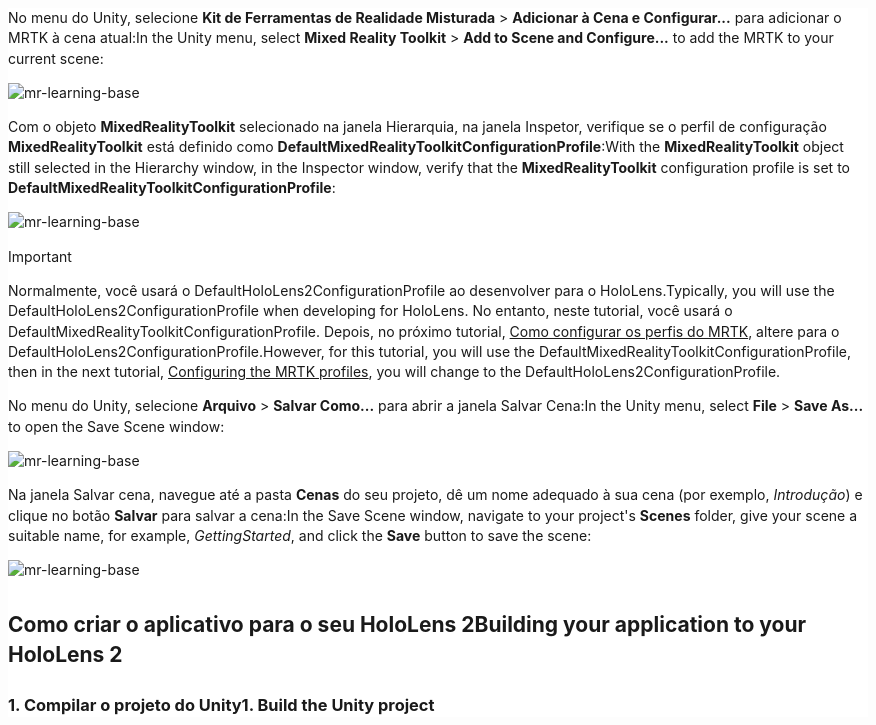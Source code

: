 <span data-ttu-id="d7d88-181">No menu do Unity, selecione **Kit de Ferramentas de Realidade Misturada** > **Adicionar à Cena e Configurar...** para adicionar o MRTK à cena atual:</span><span class="sxs-lookup"><span data-stu-id="d7d88-181">In the Unity menu, select **Mixed Reality Toolkit** > **Add to Scene and Configure...** to add the MRTK to your current scene:</span></span>

![mr-learning-base](images/mr-learning-base/base-02-section6-step1-2.png)

<span data-ttu-id="d7d88-183">Com o objeto **MixedRealityToolkit** selecionado na janela Hierarquia, na janela Inspetor, verifique se o perfil de configuração **MixedRealityToolkit** está definido como **DefaultMixedRealityToolkitConfigurationProfile**:</span><span class="sxs-lookup"><span data-stu-id="d7d88-183">With the **MixedRealityToolkit** object still selected in the Hierarchy window, in the Inspector window, verify that the **MixedRealityToolkit** configuration profile is set to **DefaultMixedRealityToolkitConfigurationProfile**:</span></span>

![mr-learning-base](images/mr-learning-base/base-02-section6-step1-3.png)

> [!IMPORTANT]
> <span data-ttu-id="d7d88-185">Normalmente, você usará o DefaultHoloLens2ConfigurationProfile ao desenvolver para o HoloLens.</span><span class="sxs-lookup"><span data-stu-id="d7d88-185">Typically, you will use the DefaultHoloLens2ConfigurationProfile when developing for HoloLens.</span></span> <span data-ttu-id="d7d88-186">No entanto, neste tutorial, você usará o DefaultMixedRealityToolkitConfigurationProfile. Depois, no próximo tutorial, [Como configurar os perfis do MRTK](mr-learning-base-03.md), altere para o DefaultHoloLens2ConfigurationProfile.</span><span class="sxs-lookup"><span data-stu-id="d7d88-186">However, for this tutorial, you will use the DefaultMixedRealityToolkitConfigurationProfile, then in the next tutorial, [Configuring the MRTK profiles](mr-learning-base-03.md), you will change to the DefaultHoloLens2ConfigurationProfile.</span></span>

<span data-ttu-id="d7d88-187">No menu do Unity, selecione **Arquivo** > **Salvar Como...** para abrir a janela Salvar Cena:</span><span class="sxs-lookup"><span data-stu-id="d7d88-187">In the Unity menu, select **File** > **Save As...** to open the Save Scene window:</span></span>

![mr-learning-base](images/mr-learning-base/base-02-section6-step1-4.png)

<span data-ttu-id="d7d88-189">Na janela Salvar cena, navegue até a pasta **Cenas** do seu projeto, dê um nome adequado à sua cena (por exemplo, _Introdução_) e clique no botão **Salvar** para salvar a cena:</span><span class="sxs-lookup"><span data-stu-id="d7d88-189">In the Save Scene window, navigate to your project's **Scenes** folder, give your scene a suitable name, for example, _GettingStarted_, and click the **Save** button to save the scene:</span></span>

![mr-learning-base](images/mr-learning-base/base-02-section6-step1-5.png)

## <a name="building-your-application-to-your-hololens-2"></a><span data-ttu-id="d7d88-191">Como criar o aplicativo para o seu HoloLens 2</span><span class="sxs-lookup"><span data-stu-id="d7d88-191">Building your application to your HoloLens 2</span></span>

### <a name="1-build-the-unity-project"></a><span data-ttu-id="d7d88-192">1. Compilar o projeto do Unity</span><span class="sxs-lookup"><span data-stu-id="d7d88-192">1. Build the Unity project</span></span>
